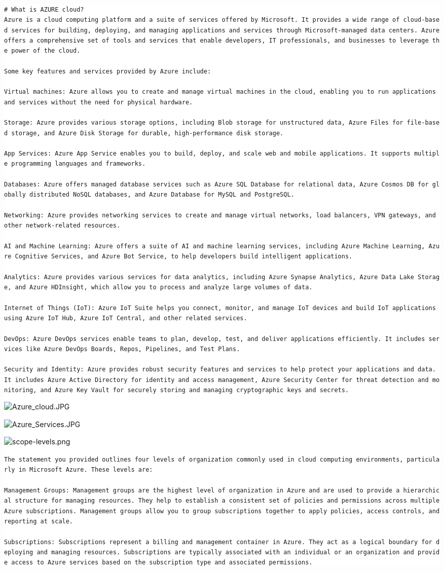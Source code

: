 ```azure
# What is AZURE cloud?
Azure is a cloud computing platform and a suite of services offered by Microsoft. It provides a wide range of cloud-based services for building, deploying, and managing applications and services through Microsoft-managed data centers. Azure offers a comprehensive set of tools and services that enable developers, IT professionals, and businesses to leverage the power of the cloud.

Some key features and services provided by Azure include:

Virtual machines: Azure allows you to create and manage virtual machines in the cloud, enabling you to run applications and services without the need for physical hardware.

Storage: Azure provides various storage options, including Blob storage for unstructured data, Azure Files for file-based storage, and Azure Disk Storage for durable, high-performance disk storage.

App Services: Azure App Service enables you to build, deploy, and scale web and mobile applications. It supports multiple programming languages and frameworks.

Databases: Azure offers managed database services such as Azure SQL Database for relational data, Azure Cosmos DB for globally distributed NoSQL databases, and Azure Database for MySQL and PostgreSQL.

Networking: Azure provides networking services to create and manage virtual networks, load balancers, VPN gateways, and other network-related resources.

AI and Machine Learning: Azure offers a suite of AI and machine learning services, including Azure Machine Learning, Azure Cognitive Services, and Azure Bot Service, to help developers build intelligent applications.

Analytics: Azure provides various services for data analytics, including Azure Synapse Analytics, Azure Data Lake Storage, and Azure HDInsight, which allow you to process and analyze large volumes of data.

Internet of Things (IoT): Azure IoT Suite helps you connect, monitor, and manage IoT devices and build IoT applications using Azure IoT Hub, Azure IoT Central, and other related services.

DevOps: Azure DevOps services enable teams to plan, develop, test, and deliver applications efficiently. It includes services like Azure DevOps Boards, Repos, Pipelines, and Test Plans.

Security and Identity: Azure provides robust security features and services to help protect your applications and data. It includes Azure Active Directory for identity and access management, Azure Security Center for threat detection and monitoring, and Azure Key Vault for securely storing and managing cryptographic keys and secrets.
```

![Azure_cloud.JPG](..%2F..%2F..%2FDesktop%2FMy%20docs%2FSparta_Global%2Ftech_241_azure%2FAzure_cloud.JPG)


![Azure_Services.JPG](..%2F..%2F..%2FDesktop%2FMy%20docs%2FSparta_Global%2Ftech_241_azure%2FAzure_Services.JPG)

![scope-levels.png](..%2F..%2F..%2FDesktop%2FMy%20docs%2FSparta_Global%2Ftech_241_azure%2Fscope-levels.png)
```azure
The statement you provided outlines four levels of organization commonly used in cloud computing environments, particularly in Microsoft Azure. These levels are:

Management Groups: Management groups are the highest level of organization in Azure and are used to provide a hierarchical structure for managing resources. They help to establish a consistent set of policies and permissions across multiple Azure subscriptions. Management groups allow you to group subscriptions together to apply policies, access controls, and reporting at scale.

Subscriptions: Subscriptions represent a billing and management container in Azure. They act as a logical boundary for deploying and managing resources. Subscriptions are typically associated with an individual or an organization and provide access to Azure services based on the subscription type and associated permissions.
```